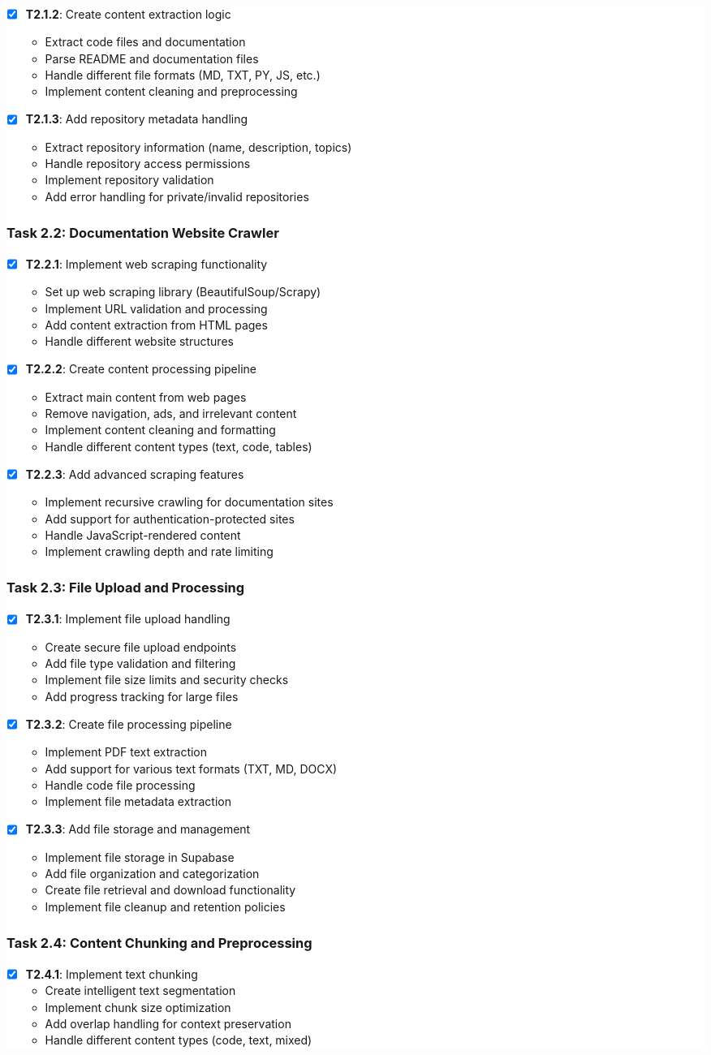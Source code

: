 - [x] **T2.1.2**: Create content extraction logic
  - Extract code files and documentation
  - Parse README and documentation files
  - Handle different file formats (MD, TXT, PY, JS, etc.)
  - Implement content cleaning and preprocessing

- [x] **T2.1.3**: Add repository metadata handling
  - Extract repository information (name, description, topics)
  - Handle repository access permissions
  - Implement repository validation
  - Add error handling for private/invalid repositories

### Task 2.2: Documentation Website Crawler
- [x] **T2.2.1**: Implement web scraping functionality
  - Set up web scraping library (BeautifulSoup/Scrapy)
  - Implement URL validation and processing
  - Add content extraction from HTML pages
  - Handle different website structures

- [x] **T2.2.2**: Create content processing pipeline
  - Extract main content from web pages
  - Remove navigation, ads, and irrelevant content
  - Implement content cleaning and formatting
  - Handle different content types (text, code, tables)

- [x] **T2.2.3**: Add advanced scraping features
  - Implement recursive crawling for documentation sites
  - Add support for authentication-protected sites
  - Handle JavaScript-rendered content
  - Implement crawling depth and rate limiting

### Task 2.3: File Upload and Processing
- [x] **T2.3.1**: Implement file upload handling
  - Create secure file upload endpoints
  - Add file type validation and filtering
  - Implement file size limits and security checks
  - Add progress tracking for large files

- [x] **T2.3.2**: Create file processing pipeline
  - Implement PDF text extraction
  - Add support for various text formats (TXT, MD, DOCX)
  - Handle code file processing
  - Implement file metadata extraction

- [x] **T2.3.3**: Add file storage and management
  - Implement file storage in Supabase
  - Add file organization and categorization
  - Create file retrieval and download functionality
  - Implement file cleanup and retention policies

### Task 2.4: Content Chunking and Preprocessing
- [x] **T2.4.1**: Implement text chunking
  - Create intelligent text segmentation
  - Implement chunk size optimization
  - Add overlap handling for context preservation
  - Handle different content types (code, text, mixed)
